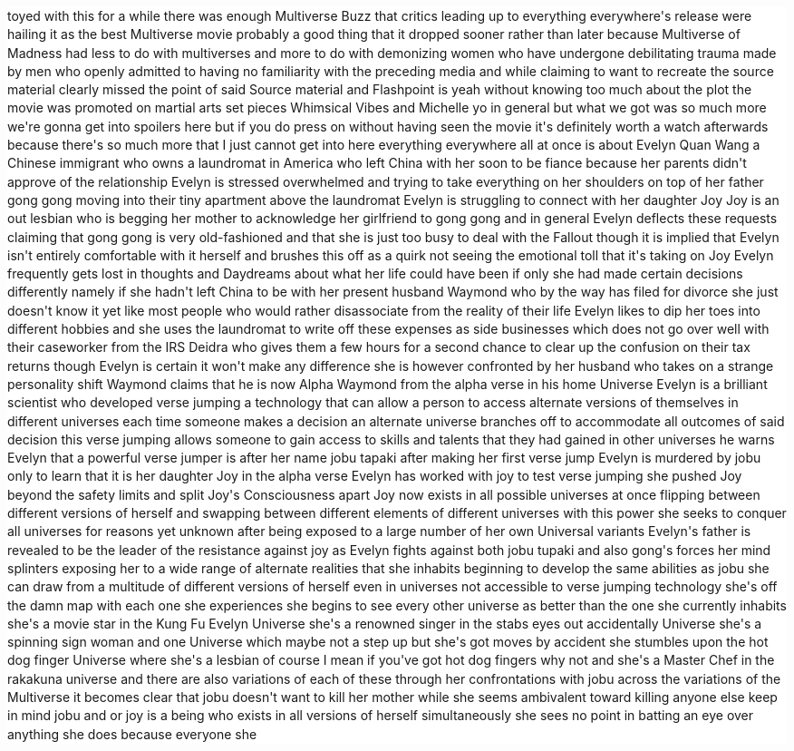 toyed with this for a while there was enough Multiverse Buzz that critics
leading up to everything everywhere's release were hailing it as the best
Multiverse movie probably a good thing that it dropped sooner rather than later
because Multiverse of Madness had less to do with multiverses and more to do
with demonizing women who have undergone debilitating trauma made by men who
openly admitted to having no familiarity with the preceding media and while
claiming to want to recreate the source material clearly missed the point of
said Source material and Flashpoint is yeah without knowing too much about the
plot the movie was promoted on martial arts set pieces Whimsical Vibes and
Michelle yo in general but what we got was so much more we're gonna get into
spoilers here but if you do press on without having seen the movie it's
definitely worth a watch afterwards because there's so much more that I just
cannot get into here everything everywhere all at once is about Evelyn Quan Wang
a Chinese immigrant who owns a laundromat in America who left China with her
soon to be fiance because her parents didn't approve of the relationship Evelyn
is stressed overwhelmed and trying to take everything on her shoulders on top of
her father gong gong moving into their tiny apartment above the laundromat
Evelyn is struggling to connect with her daughter Joy Joy is an out lesbian who
is begging her mother to acknowledge her girlfriend to gong gong and in general
Evelyn deflects these requests claiming that gong gong is very old-fashioned and
that she is just too busy to deal with the Fallout though it is implied that
Evelyn isn't entirely comfortable with it herself and brushes this off as a
quirk not seeing the emotional toll that it's taking on Joy Evelyn frequently
gets lost in thoughts and Daydreams about what her life could have been if only
she had made certain decisions differently namely if she hadn't left China to be
with her present husband Waymond who by the way has filed for divorce she just
doesn't know it yet like most people who would rather disassociate from the
reality of their life Evelyn likes to dip her toes into different hobbies and
she uses the laundromat to write off these expenses as side businesses which
does not go over well with their caseworker from the IRS Deidra who gives them a
few hours for a second chance to clear up the confusion on their tax returns
though Evelyn is certain it won't make any difference she is however confronted
by her husband who takes on a strange personality shift Waymond claims that he
is now Alpha Waymond from the alpha verse in his home Universe Evelyn is a
brilliant scientist who developed verse jumping a technology that can allow a
person to access alternate versions of themselves in different universes each
time someone makes a decision an alternate universe branches off to accommodate
all outcomes of said decision this verse jumping allows someone to gain access
to skills and talents that they had gained in other universes he warns Evelyn
that a powerful verse jumper is after her name jobu tapaki after making her
first verse jump Evelyn is murdered by jobu only to learn that it is her
daughter Joy in the alpha verse Evelyn has worked with joy to test verse jumping
she pushed Joy beyond the safety limits and split Joy's Consciousness apart Joy
now exists in all possible universes at once flipping between different versions
of herself and swapping between different elements of different universes with
this power she seeks to conquer all universes for reasons yet unknown after
being exposed to a large number of her own Universal variants Evelyn's father is
revealed to be the leader of the resistance against joy as Evelyn fights against
both jobu tupaki and also gong's forces her mind splinters exposing her to a
wide range of alternate realities that she inhabits beginning to develop the
same abilities as jobu she can draw from a multitude of different versions of
herself even in universes not accessible to verse jumping technology she's off
the damn map with each one she experiences she begins to see every other
universe as better than the one she currently inhabits she's a movie star in the
Kung Fu Evelyn Universe she's a renowned singer in the stabs eyes out
accidentally Universe she's a spinning sign woman and one Universe which maybe
not a step up but she's got moves by accident she stumbles upon the hot dog
finger Universe where she's a lesbian of course I mean if you've got hot dog
fingers why not and she's a Master Chef in the rakakuna universe and there are
also variations of each of these through her confrontations with jobu across the
variations of the Multiverse it becomes clear that jobu doesn't want to kill her
mother while she seems ambivalent toward killing anyone else keep in mind jobu
and or joy is a being who exists in all versions of herself simultaneously she
sees no point in batting an eye over anything she does because everyone she